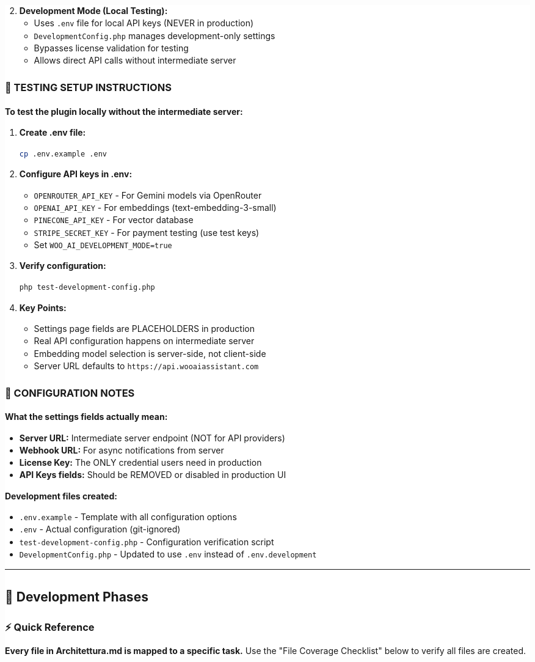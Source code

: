 2. **Development Mode (Local Testing):**
   - Uses `.env` file for local API keys (NEVER in production)
   - `DevelopmentConfig.php` manages development-only settings
   - Bypasses license validation for testing
   - Allows direct API calls without intermediate server

### 🧪 TESTING SETUP INSTRUCTIONS

**To test the plugin locally without the intermediate server:**

1. **Create .env file:**
   ```bash
   cp .env.example .env
   ```

2. **Configure API keys in .env:**
   - `OPENROUTER_API_KEY` - For Gemini models via OpenRouter
   - `OPENAI_API_KEY` - For embeddings (text-embedding-3-small)
   - `PINECONE_API_KEY` - For vector database
   - `STRIPE_SECRET_KEY` - For payment testing (use test keys)
   - Set `WOO_AI_DEVELOPMENT_MODE=true`

3. **Verify configuration:**
   ```bash
   php test-development-config.php
   ```

4. **Key Points:**
   - Settings page fields are PLACEHOLDERS in production
   - Real API configuration happens on intermediate server
   - Embedding model selection is server-side, not client-side
   - Server URL defaults to `https://api.wooaiassistant.com`

### 📝 CONFIGURATION NOTES

**What the settings fields actually mean:**
- **Server URL:** Intermediate server endpoint (NOT for API providers)
- **Webhook URL:** For async notifications from server
- **License Key:** The ONLY credential users need in production
- **API Keys fields:** Should be REMOVED or disabled in production UI

**Development files created:**
- `.env.example` - Template with all configuration options
- `.env` - Actual configuration (git-ignored)
- `test-development-config.php` - Configuration verification script
- `DevelopmentConfig.php` - Updated to use `.env` instead of `.env.development`

---

## 🎯 Development Phases

### ⚡ Quick Reference
**Every file in Architettura.md is mapped to a specific task.**
Use the "File Coverage Checklist" below to verify all files are created.
